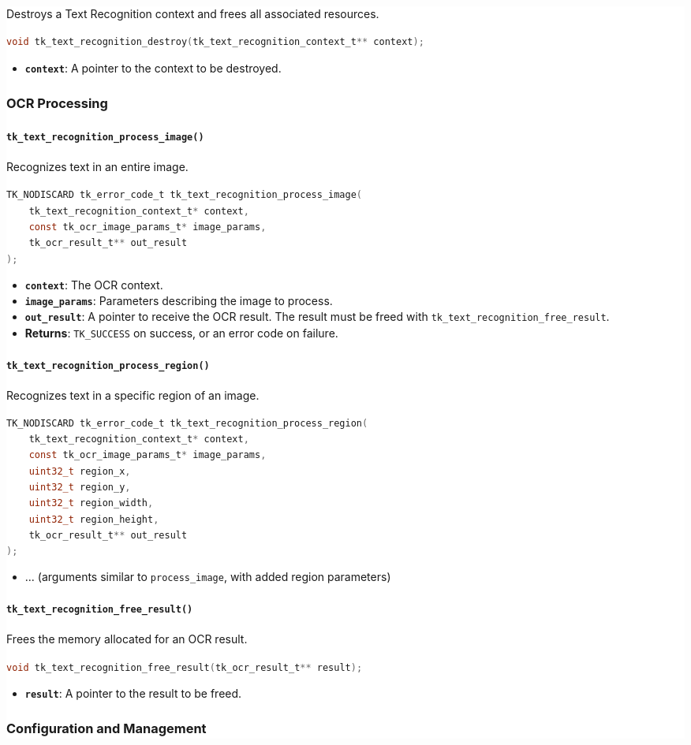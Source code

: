 Destroys a Text Recognition context and frees all associated resources.

```c
void tk_text_recognition_destroy(tk_text_recognition_context_t** context);
```

*   **`context`**: A pointer to the context to be destroyed.

### OCR Processing

#### `tk_text_recognition_process_image()`

Recognizes text in an entire image.

```c
TK_NODISCARD tk_error_code_t tk_text_recognition_process_image(
    tk_text_recognition_context_t* context,
    const tk_ocr_image_params_t* image_params,
    tk_ocr_result_t** out_result
);
```

*   **`context`**: The OCR context.
*   **`image_params`**: Parameters describing the image to process.
*   **`out_result`**: A pointer to receive the OCR result. The result must be freed with `tk_text_recognition_free_result`.
*   **Returns**: `TK_SUCCESS` on success, or an error code on failure.

#### `tk_text_recognition_process_region()`

Recognizes text in a specific region of an image.

```c
TK_NODISCARD tk_error_code_t tk_text_recognition_process_region(
    tk_text_recognition_context_t* context,
    const tk_ocr_image_params_t* image_params,
    uint32_t region_x,
    uint32_t region_y,
    uint32_t region_width,
    uint32_t region_height,
    tk_ocr_result_t** out_result
);
```

*   ... (arguments similar to `process_image`, with added region parameters)

#### `tk_text_recognition_free_result()`

Frees the memory allocated for an OCR result.

```c
void tk_text_recognition_free_result(tk_ocr_result_t** result);
```

*   **`result`**: A pointer to the result to be freed.

### Configuration and Management

